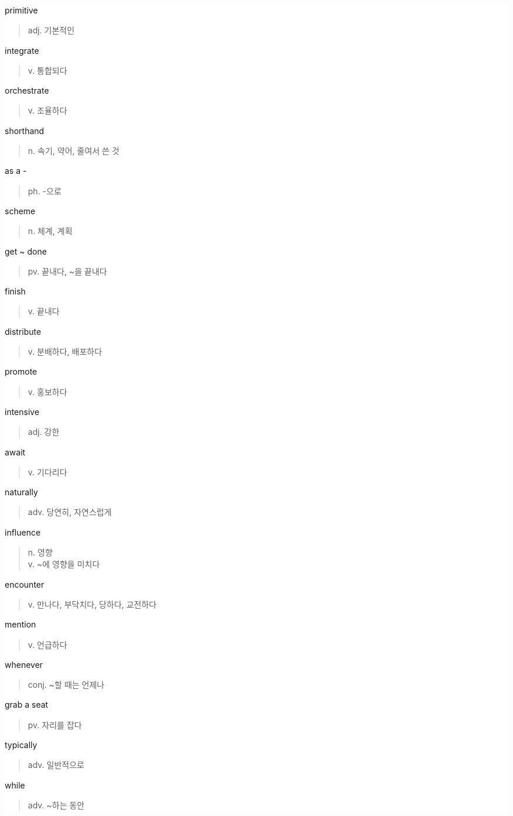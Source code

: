 primitive
> adj. 기본적인

integrate
> v. 통합되다

orchestrate
> v. 조율하다

shorthand
> n. 속기, 약어, 줄여서 쓴 것

as a -
> ph. -으로

scheme
> n. 체계, 계획

get ~ done
> pv. 끝내다, ~을 끝내다

finish
> v. 끝내다

distribute
> v. 분배하다, 배포하다

promote
> v. 홍보하다

intensive
> adj. 강한

await
> v. 기다리다

naturally
> adv. 당연히, 자연스럽게

influence
> n. 영향   
> v. ~에 영향을 미치다

encounter
> v. 만나다, 부닥치다, 당하다, 교전하다

mention
> v. 언급하다

whenever
> conj. ~할 때는 언제나

grab a seat
> pv. 자리를 잡다

typically
> adv. 일반적으로

while
> adv. ~하는 동안
